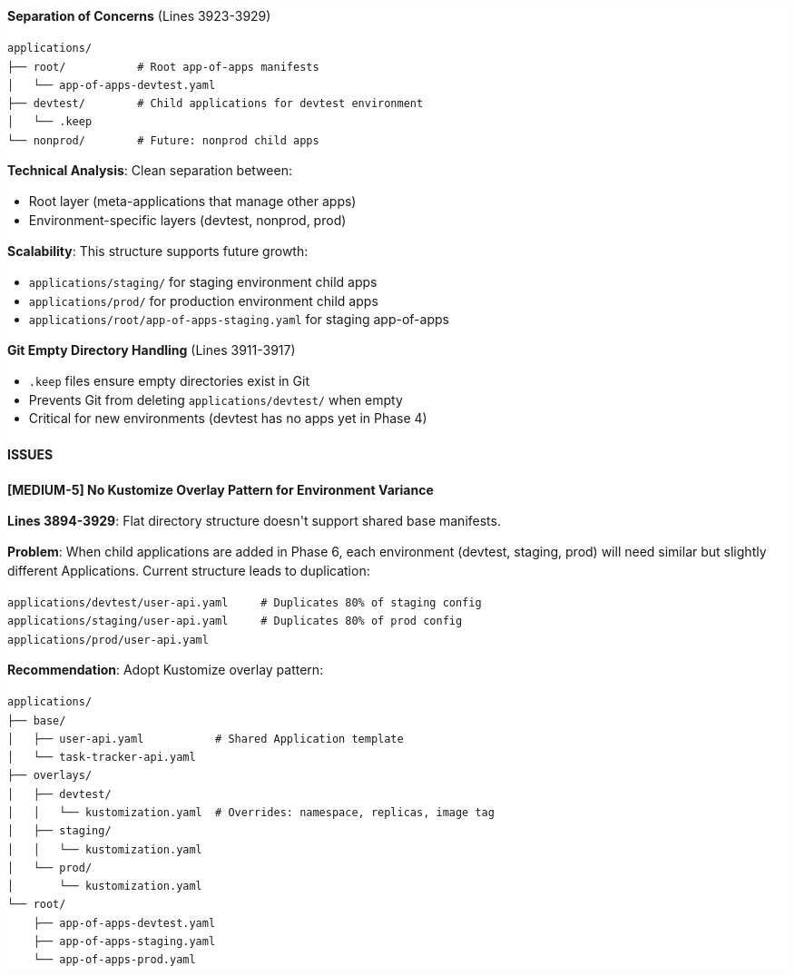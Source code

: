 **Separation of Concerns** (Lines 3923-3929)
```
applications/
├── root/           # Root app-of-apps manifests
│   └── app-of-apps-devtest.yaml
├── devtest/        # Child applications for devtest environment
│   └── .keep
└── nonprod/        # Future: nonprod child apps
```

**Technical Analysis**: Clean separation between:
- Root layer (meta-applications that manage other apps)
- Environment-specific layers (devtest, nonprod, prod)

**Scalability**: This structure supports future growth:
- `applications/staging/` for staging environment child apps
- `applications/prod/` for production environment child apps
- `applications/root/app-of-apps-staging.yaml` for staging app-of-apps

**Git Empty Directory Handling** (Lines 3911-3917)
- `.keep` files ensure empty directories exist in Git
- Prevents Git from deleting `applications/devtest/` when empty
- Critical for new environments (devtest has no apps yet in Phase 4)

#### ISSUES

**[MEDIUM-5] No Kustomize Overlay Pattern for Environment Variance**

**Lines 3894-3929**: Flat directory structure doesn't support shared base manifests.

**Problem**: When child applications are added in Phase 6, each environment (devtest, staging, prod) will need similar but slightly different Applications. Current structure leads to duplication:

```
applications/devtest/user-api.yaml     # Duplicates 80% of staging config
applications/staging/user-api.yaml     # Duplicates 80% of prod config
applications/prod/user-api.yaml
```

**Recommendation**: Adopt Kustomize overlay pattern:
```
applications/
├── base/
│   ├── user-api.yaml           # Shared Application template
│   └── task-tracker-api.yaml
├── overlays/
│   ├── devtest/
│   │   └── kustomization.yaml  # Overrides: namespace, replicas, image tag
│   ├── staging/
│   │   └── kustomization.yaml
│   └── prod/
│       └── kustomization.yaml
└── root/
    ├── app-of-apps-devtest.yaml
    ├── app-of-apps-staging.yaml
    └── app-of-apps-prod.yaml
```
